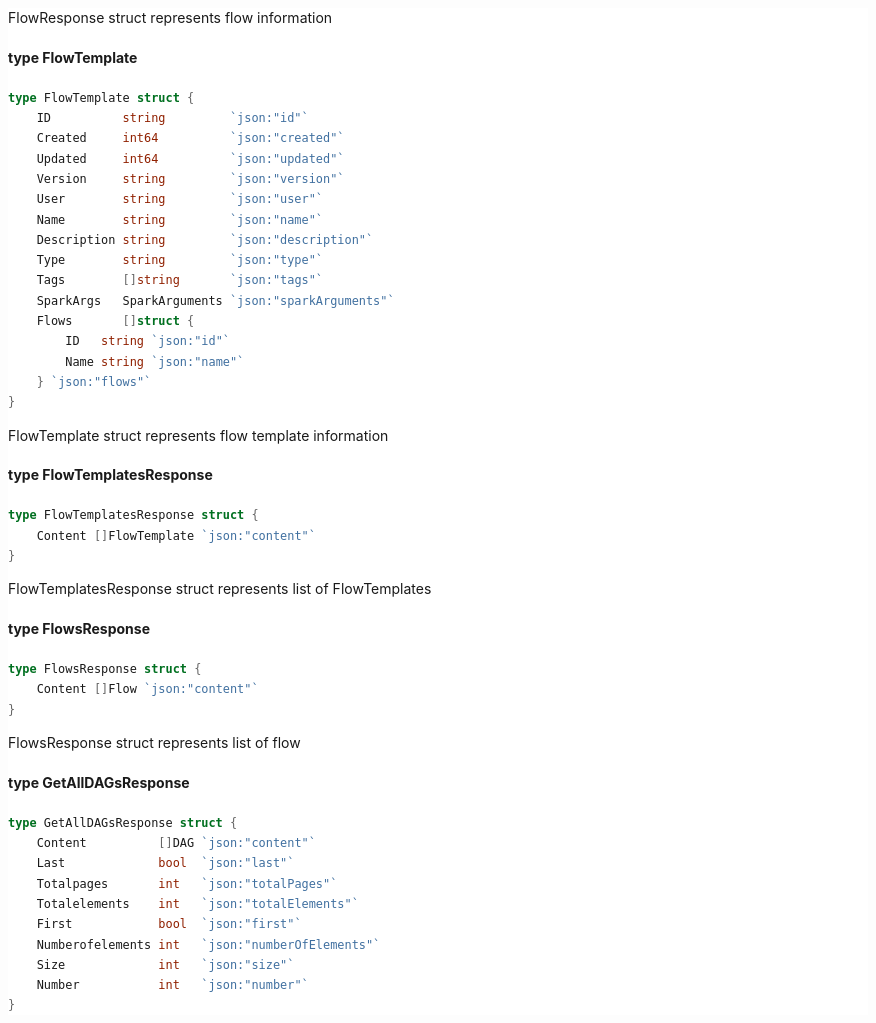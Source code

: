 FlowResponse struct represents flow information

#### type FlowTemplate

```go
type FlowTemplate struct {
	ID          string         `json:"id"`
	Created     int64          `json:"created"`
	Updated     int64          `json:"updated"`
	Version     string         `json:"version"`
	User        string         `json:"user"`
	Name        string         `json:"name"`
	Description string         `json:"description"`
	Type        string         `json:"type"`
	Tags        []string       `json:"tags"`
	SparkArgs   SparkArguments `json:"sparkArguments"`
	Flows       []struct {
		ID   string `json:"id"`
		Name string `json:"name"`
	} `json:"flows"`
}
```

FlowTemplate struct represents flow template information

#### type FlowTemplatesResponse

```go
type FlowTemplatesResponse struct {
	Content []FlowTemplate `json:"content"`
}
```

FlowTemplatesResponse struct represents list of FlowTemplates

#### type FlowsResponse

```go
type FlowsResponse struct {
	Content []Flow `json:"content"`
}
```

FlowsResponse struct represents list of flow

#### type GetAllDAGsResponse

```go
type GetAllDAGsResponse struct {
	Content          []DAG `json:"content"`
	Last             bool  `json:"last"`
	Totalpages       int   `json:"totalPages"`
	Totalelements    int   `json:"totalElements"`
	First            bool  `json:"first"`
	Numberofelements int   `json:"numberOfElements"`
	Size             int   `json:"size"`
	Number           int   `json:"number"`
}
```
